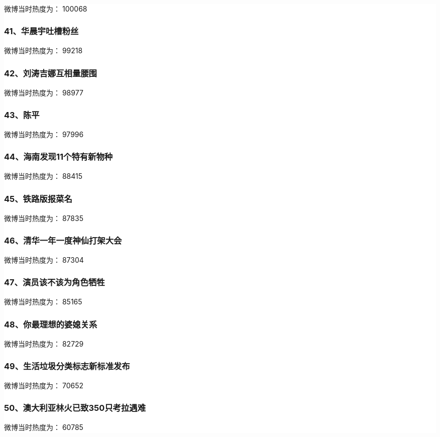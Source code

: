微博当时热度为： 100068

### 41、华晨宇吐槽粉丝

微博当时热度为： 99218

### 42、刘涛吉娜互相量腰围

微博当时热度为： 98977

### 43、陈平

微博当时热度为： 97996

### 44、海南发现11个特有新物种

微博当时热度为： 88415

### 45、铁路版报菜名

微博当时热度为： 87835

### 46、清华一年一度神仙打架大会

微博当时热度为： 87304

### 47、演员该不该为角色牺牲

微博当时热度为： 85165

### 48、你最理想的婆媳关系

微博当时热度为： 82729

### 49、生活垃圾分类标志新标准发布

微博当时热度为： 70652

### 50、澳大利亚林火已致350只考拉遇难

微博当时热度为： 60785

